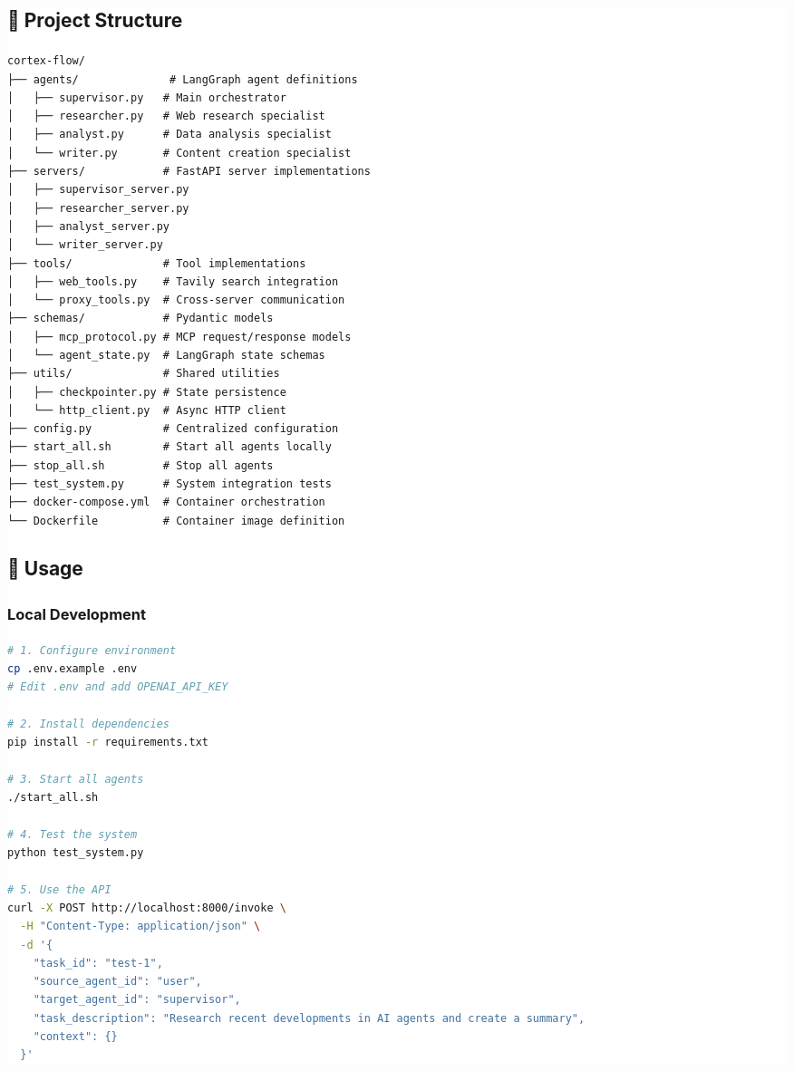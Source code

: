 ## 📁 Project Structure

```
cortex-flow/
├── agents/              # LangGraph agent definitions
│   ├── supervisor.py   # Main orchestrator
│   ├── researcher.py   # Web research specialist
│   ├── analyst.py      # Data analysis specialist
│   └── writer.py       # Content creation specialist
├── servers/            # FastAPI server implementations
│   ├── supervisor_server.py
│   ├── researcher_server.py
│   ├── analyst_server.py
│   └── writer_server.py
├── tools/              # Tool implementations
│   ├── web_tools.py    # Tavily search integration
│   └── proxy_tools.py  # Cross-server communication
├── schemas/            # Pydantic models
│   ├── mcp_protocol.py # MCP request/response models
│   └── agent_state.py  # LangGraph state schemas
├── utils/              # Shared utilities
│   ├── checkpointer.py # State persistence
│   └── http_client.py  # Async HTTP client
├── config.py           # Centralized configuration
├── start_all.sh        # Start all agents locally
├── stop_all.sh         # Stop all agents
├── test_system.py      # System integration tests
├── docker-compose.yml  # Container orchestration
└── Dockerfile          # Container image definition
```

## 🚀 Usage

### Local Development

```bash
# 1. Configure environment
cp .env.example .env
# Edit .env and add OPENAI_API_KEY

# 2. Install dependencies
pip install -r requirements.txt

# 3. Start all agents
./start_all.sh

# 4. Test the system
python test_system.py

# 5. Use the API
curl -X POST http://localhost:8000/invoke \
  -H "Content-Type: application/json" \
  -d '{
    "task_id": "test-1",
    "source_agent_id": "user",
    "target_agent_id": "supervisor",
    "task_description": "Research recent developments in AI agents and create a summary",
    "context": {}
  }'
```
